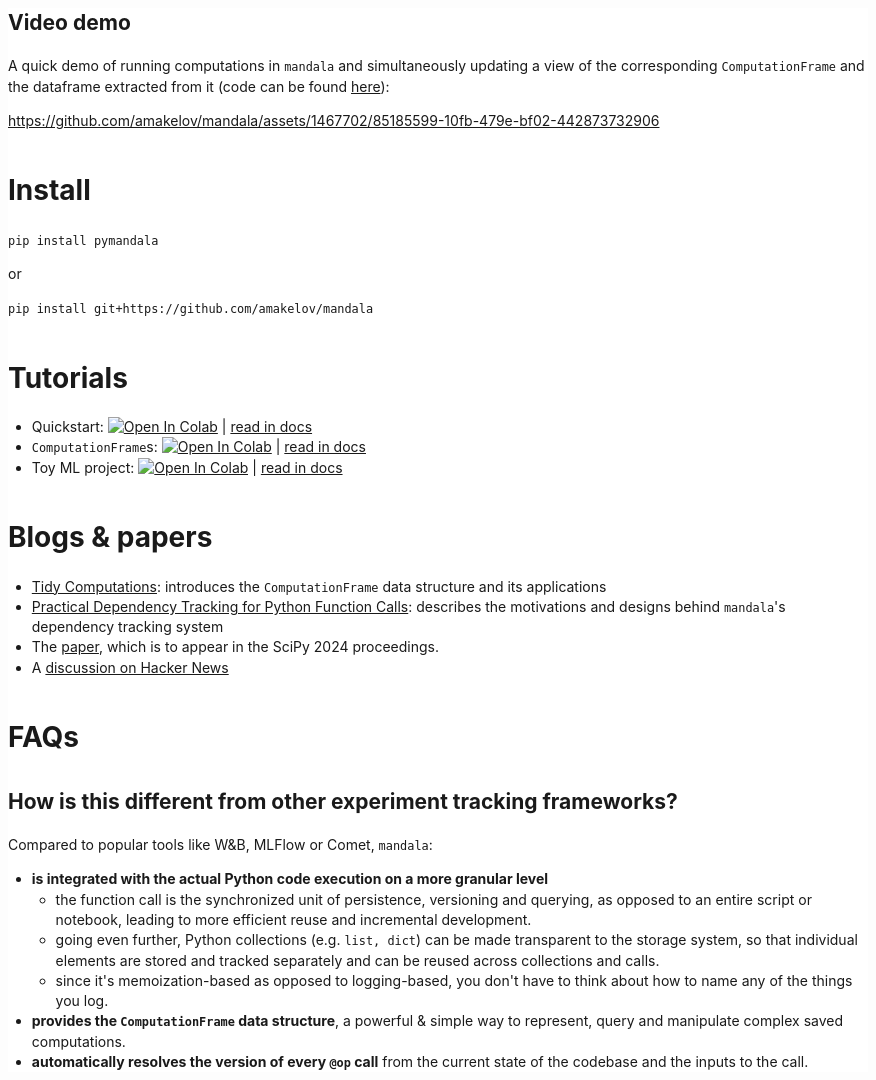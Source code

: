 ## Video demo
A quick demo of running computations in `mandala` and simultaneously updating a view of the corresponding `ComputationFrame` and the dataframe extracted from it (code can
be found [here](https://github.com/amakelov/mandala/blob/master/_demos/cf_vid.ipynb)):

https://github.com/amakelov/mandala/assets/1467702/85185599-10fb-479e-bf02-442873732906

# Install
```
pip install pymandala
```
or
```
pip install git+https://github.com/amakelov/mandala
```

# Tutorials 
- Quickstart: <a href="https://colab.research.google.com/github/amakelov/mandala/blob/master/docs_source/tutorials/01_hello.ipynb"> 
  <img src="https://colab.research.google.com/assets/colab-badge.svg" alt="Open In Colab"/></a> | [read in docs](https://amakelov.github.io/mandala/tutorials/01_hello/)
- `ComputationFrame`s: <a href="https://colab.research.google.com/github/amakelov/mandala/blob/master/docs_source/blog/01_cf.ipynb"> 
  <img src="https://colab.research.google.com/assets/colab-badge.svg" alt="Open In Colab"/></a>  | [read in docs](https://amakelov.github.io/mandala/blog/01_cf/)
- Toy ML project: <a href="https://colab.research.google.com/github/amakelov/mandala/blob/master/docs_source/tutorials/02_ml.ipynb"> 
  <img src="https://colab.research.google.com/assets/colab-badge.svg" alt="Open In Colab"/></a> | [read in docs](https://amakelov.github.io/mandala/tutorials/02_ml/)

# Blogs & papers
- [Tidy Computations](https://amakelov.github.io/mandala/blog/01_cf/): introduces
the `ComputationFrame` data structure and its applications
- [Practical Dependency Tracking for Python Function
Calls](https://amakelov.github.io/blog/deps/): describes the motivations and designs behind `mandala`'s dependency tracking system
- The [paper](https://amakelov.github.io/scipy-mandala.pdf), which is to
appear in the SciPy 2024 proceedings.
- A [discussion on Hacker News](https://news.ycombinator.com/item?id=40940181)

# FAQs

## How is this different from other experiment tracking frameworks?
Compared to popular tools like W&B, MLFlow or Comet, `mandala`:
- **is integrated with the actual Python code execution on a more granular
level**
    - the function call is the synchronized unit of persistence, versioning and
    querying, as opposed to an entire script or notebook, leading to more
    efficient reuse and incremental development.
    - going even further, Python collections (e.g. `list, dict`) can be made
    transparent to the storage system, so that individual elements are stored
    and tracked separately and can be reused across collections and calls.
    - since it's memoization-based as opposed to logging-based, you don't have
    to think about how to name any of the things you log.
- **provides the `ComputationFrame` data structure**, a powerful & simple way to
represent, query and manipulate complex saved computations.
- **automatically resolves the version of every `@op` call** from the current
state of the codebase and the inputs to the call.
